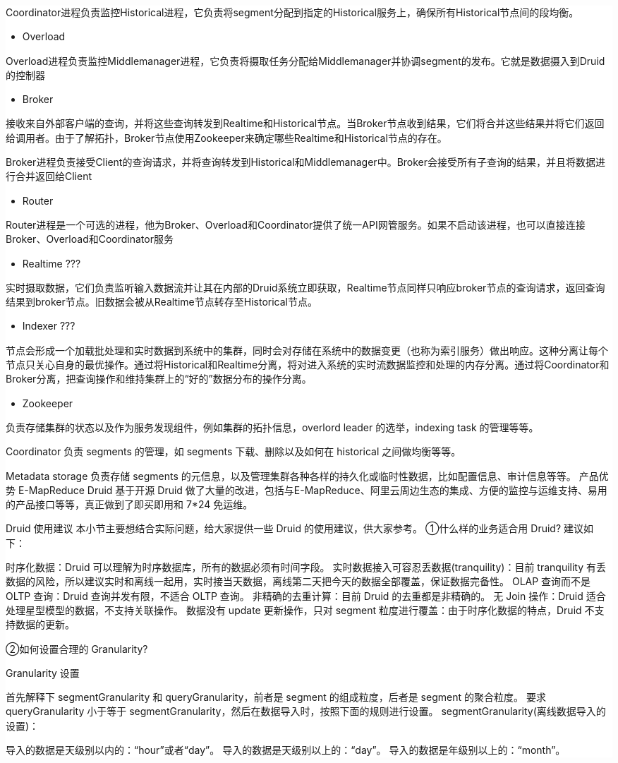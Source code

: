 Coordinator进程负责监控Historical进程，它负责将segment分配到指定的Historical服务上，确保所有Historical节点间的段均衡。

- Overload

Overload进程负责监控Middlemanager进程，它负责将摄取任务分配给Middlemanager并协调segment的发布。它就是数据摄入到Druid的控制器

- Broker

接收来自外部客户端的查询，并将这些查询转发到Realtime和Historical节点。当Broker节点收到结果，它们将合并这些结果并将它们返回给调用者。由于了解拓扑，Broker节点使用Zookeeper来确定哪些Realtime和Historical节点的存在。

Broker进程负责接受Client的查询请求，并将查询转发到Historical和Middlemanager中。Broker会接受所有子查询的结果，并且将数据进行合并返回给Client

- Router

Router进程是一个可选的进程，他为Broker、Overload和Coordinator提供了统一API网管服务。如果不启动该进程，也可以直接连接Broker、Overload和Coordinator服务

- Realtime ???

实时摄取数据，它们负责监听输入数据流并让其在内部的Druid系统立即获取，Realtime节点同样只响应broker节点的查询请求，返回查询结果到broker节点。旧数据会被从Realtime节点转存至Historical节点。

- Indexer ???

节点会形成一个加载批处理和实时数据到系统中的集群，同时会对存储在系统中的数据变更（也称为索引服务）做出响应。这种分离让每个节点只关心自身的最优操作。通过将Historical和Realtime分离，将对进入系统的实时流数据监控和处理的内存分离。通过将Coordinator和Broker分离，把查询操作和维持集群上的“好的”数据分布的操作分离。

- Zookeeper

负责存储集群的状态以及作为服务发现组件，例如集群的拓扑信息，overlord leader 的选举，indexing task 的管理等等。

Coordinator 负责 segments 的管理，如 segments 下载、删除以及如何在 historical 之间做均衡等等。

Metadata storage 负责存储 segments 的元信息，以及管理集群各种各样的持久化或临时性数据，比如配置信息、审计信息等等。
产品优势
E-MapReduce Druid 基于开源 Druid 做了大量的改进，包括与E-MapReduce、阿里云周边生态的集成、方便的监控与运维支持、易用的产品接口等等，真正做到了即买即用和 7*24 免运维。


Druid 使用建议
本小节主要想结合实际问题，给大家提供一些 Druid 的使用建议，供大家参考。
①什么样的业务适合用 Druid?
建议如下：

时序化数据：Druid 可以理解为时序数据库，所有的数据必须有时间字段。
实时数据接入可容忍丢数据(tranquility)：目前 tranquility 有丢数据的风险，所以建议实时和离线一起用，实时接当天数据，离线第二天把今天的数据全部覆盖，保证数据完备性。
OLAP 查询而不是 OLTP 查询：Druid 查询并发有限，不适合 OLTP 查询。
非精确的去重计算：目前 Druid 的去重都是非精确的。
无 Join 操作：Druid 适合处理星型模型的数据，不支持关联操作。
数据没有 update 更新操作，只对 segment 粒度进行覆盖：由于时序化数据的特点，Druid 不支持数据的更新。

②如何设置合理的 Granularity?

Granularity 设置

首先解释下 segmentGranularity 和 queryGranularity，前者是 segment 的组成粒度，后者是 segment 的聚合粒度。
要求 queryGranularity 小于等于 segmentGranularity，然后在数据导入时，按照下面的规则进行设置。
segmentGranularity(离线数据导入的设置)：

导入的数据是天级别以内的：“hour”或者“day”。
导入的数据是天级别以上的：“day”。
导入的数据是年级别以上的：“month”。
